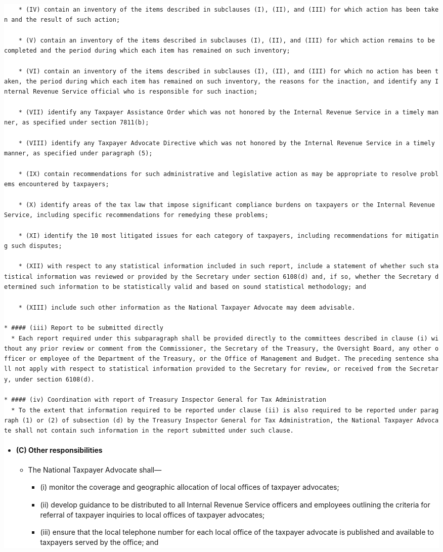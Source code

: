         * (IV) contain an inventory of the items described in subclauses (I), (II), and (III) for which action has been taken and the result of such action;

        * (V) contain an inventory of the items described in subclauses (I), (II), and (III) for which action remains to be completed and the period during which each item has remained on such inventory;

        * (VI) contain an inventory of the items described in subclauses (I), (II), and (III) for which no action has been taken, the period during which each item has remained on such inventory, the reasons for the inaction, and identify any Internal Revenue Service official who is responsible for such inaction;

        * (VII) identify any Taxpayer Assistance Order which was not honored by the Internal Revenue Service in a timely manner, as specified under section 7811(b);

        * (VIII) identify any Taxpayer Advocate Directive which was not honored by the Internal Revenue Service in a timely manner, as specified under paragraph (5);

        * (IX) contain recommendations for such administrative and legislative action as may be appropriate to resolve problems encountered by taxpayers;

        * (X) identify areas of the tax law that impose significant compliance burdens on taxpayers or the Internal Revenue Service, including specific recommendations for remedying these problems;

        * (XI) identify the 10 most litigated issues for each category of taxpayers, including recommendations for mitigating such disputes;

        * (XII) with respect to any statistical information included in such report, include a statement of whether such statistical information was reviewed or provided by the Secretary under section 6108(d) and, if so, whether the Secretary determined such information to be statistically valid and based on sound statistical methodology; and

        * (XIII) include such other information as the National Taxpayer Advocate may deem advisable.

    * #### (iii) Report to be submitted directly
      * Each report required under this subparagraph shall be provided directly to the committees described in clause (i) without any prior review or comment from the Commissioner, the Secretary of the Treasury, the Oversight Board, any other officer or employee of the Department of the Treasury, or the Office of Management and Budget. The preceding sentence shall not apply with respect to statistical information provided to the Secretary for review, or received from the Secretary, under section 6108(d).

    * #### (iv) Coordination with report of Treasury Inspector General for Tax Administration
      * To the extent that information required to be reported under clause (ii) is also required to be reported under paragraph (1) or (2) of subsection (d) by the Treasury Inspector General for Tax Administration, the National Taxpayer Advocate shall not contain such information in the report submitted under such clause.

  * #### (C) Other responsibilities
    * The National Taxpayer Advocate shall—

      * (i) monitor the coverage and geographic allocation of local offices of taxpayer advocates;

      * (ii) develop guidance to be distributed to all Internal Revenue Service officers and employees outlining the criteria for referral of taxpayer inquiries to local offices of taxpayer advocates;

      * (iii) ensure that the local telephone number for each local office of the taxpayer advocate is published and available to taxpayers served by the office; and

